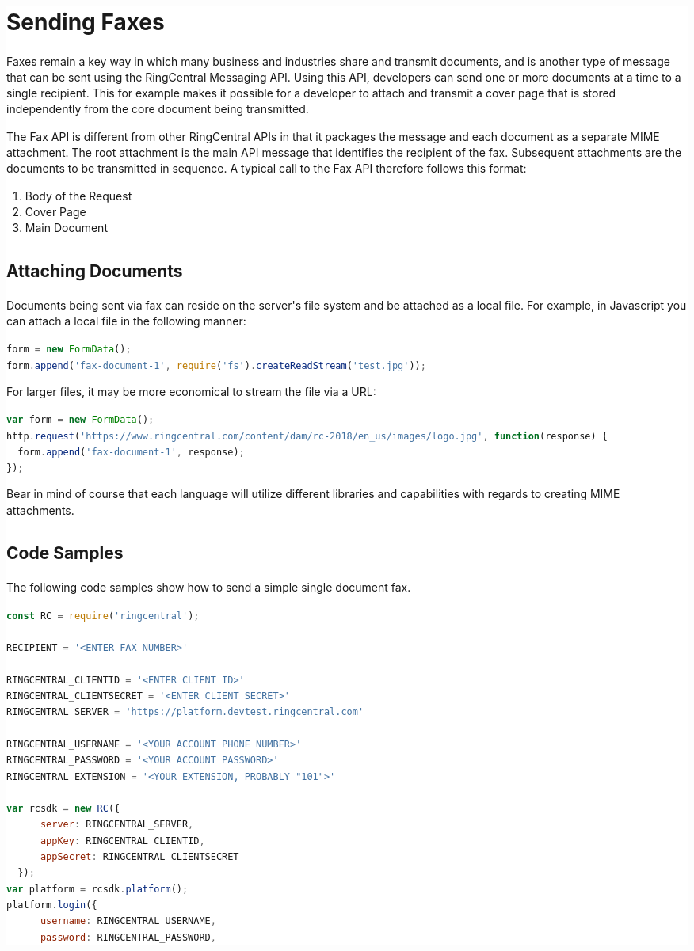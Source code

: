 # Sending Faxes

Faxes remain a key way in which many business and industries share and transmit documents, and is another type of message that can be sent using the RingCentral Messaging API. Using this API, developers can send one or more documents at a time to a single recipient. This for example makes it possible for a developer to attach and transmit a cover page that is stored independently from the core document being transmitted.

The Fax API is different from other RingCentral APIs in that it packages the message and each document as a separate MIME attachment. The root attachment is the main API message that identifies the recipient of the fax. Subsequent attachments are the documents to be transmitted in sequence. A typical call to the Fax API therefore follows this format:

1. Body of the Request
2. Cover Page
3. Main Document

## Attaching Documents

Documents being sent via fax can reside on the server's file system and be attached as a local file. For example, in Javascript you can attach a local file in the following manner:

```javascript
form = new FormData();
form.append('fax-document-1', require('fs').createReadStream('test.jpg'));
```

For larger files, it may be more economical to stream the file via a URL:

```javascript
var form = new FormData();
http.request('https://www.ringcentral.com/content/dam/rc-2018/en_us/images/logo.jpg', function(response) {
  form.append('fax-document-1', response);
});
```

Bear in mind of course that each language will utilize different libraries and capabilities with regards to creating MIME attachments.

## Code Samples

The following code samples show how to send a simple single document fax.

```javascript tab="Javascript"
const RC = require('ringcentral');

RECIPIENT = '<ENTER FAX NUMBER>'

RINGCENTRAL_CLIENTID = '<ENTER CLIENT ID>'
RINGCENTRAL_CLIENTSECRET = '<ENTER CLIENT SECRET>'
RINGCENTRAL_SERVER = 'https://platform.devtest.ringcentral.com'

RINGCENTRAL_USERNAME = '<YOUR ACCOUNT PHONE NUMBER>'
RINGCENTRAL_PASSWORD = '<YOUR ACCOUNT PASSWORD>'
RINGCENTRAL_EXTENSION = '<YOUR EXTENSION, PROBABLY "101">'

var rcsdk = new RC({
      server: RINGCENTRAL_SERVER,
      appKey: RINGCENTRAL_CLIENTID,
      appSecret: RINGCENTRAL_CLIENTSECRET
  });
var platform = rcsdk.platform();
platform.login({
      username: RINGCENTRAL_USERNAME,
      password: RINGCENTRAL_PASSWORD,
```
